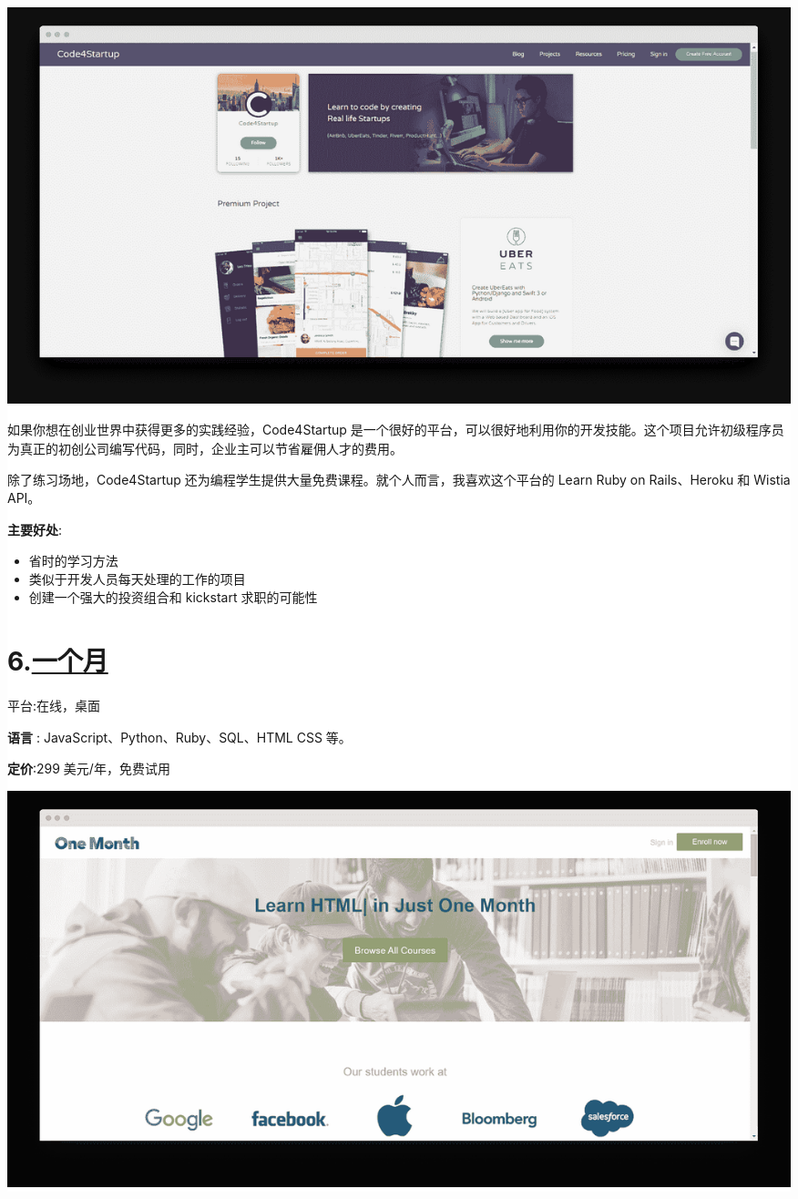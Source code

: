 ![](img/23b0975a625657404b6962f73b984226.png)

如果你想在创业世界中获得更多的实践经验，Code4Startup 是一个很好的平台，可以很好地利用你的开发技能。这个项目允许初级程序员为真正的初创公司编写代码，同时，企业主可以节省雇佣人才的费用。

除了练习场地，Code4Startup 还为编程学生提供大量免费课程。就个人而言，我喜欢这个平台的 Learn Ruby on Rails、Heroku 和 Wistia API。

**主要好处**:

*   省时的学习方法
*   类似于开发人员每天处理的工作的项目
*   创建一个强大的投资组合和 kickstart 求职的可能性

# 6.[一个月](https://onemonth.com/)

平台:在线，桌面

**语言** : JavaScript、Python、Ruby、SQL、HTML CSS 等。

**定价**:299 美元/年，免费试用

![](img/dc1e4bcebe7dd7addeccf6cdf02b1b9c.png)
